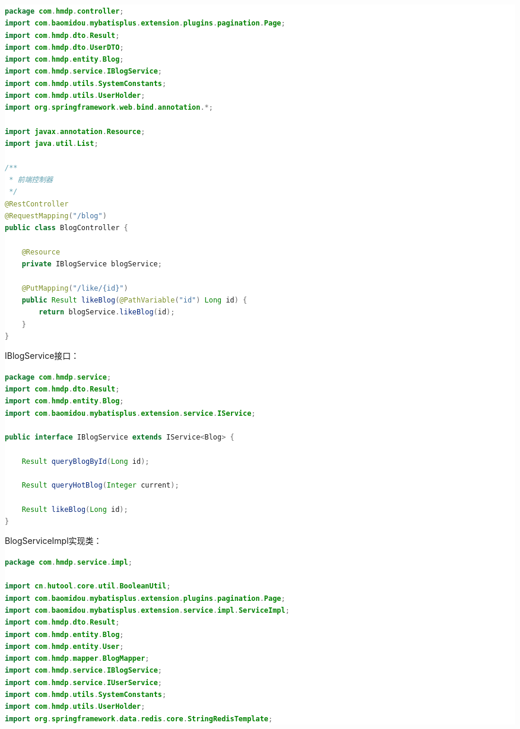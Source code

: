 ```java
package com.hmdp.controller;
import com.baomidou.mybatisplus.extension.plugins.pagination.Page;
import com.hmdp.dto.Result;
import com.hmdp.dto.UserDTO;
import com.hmdp.entity.Blog;
import com.hmdp.service.IBlogService;
import com.hmdp.utils.SystemConstants;
import com.hmdp.utils.UserHolder;
import org.springframework.web.bind.annotation.*;

import javax.annotation.Resource;
import java.util.List;

/**
 * 前端控制器
 */
@RestController
@RequestMapping("/blog")
public class BlogController {

    @Resource
    private IBlogService blogService;

    @PutMapping("/like/{id}")
    public Result likeBlog(@PathVariable("id") Long id) {
        return blogService.likeBlog(id);
    }
}
```

IBlogService接口：

```java
package com.hmdp.service;
import com.hmdp.dto.Result;
import com.hmdp.entity.Blog;
import com.baomidou.mybatisplus.extension.service.IService;

public interface IBlogService extends IService<Blog> {

    Result queryBlogById(Long id);

    Result queryHotBlog(Integer current);

    Result likeBlog(Long id);
}
```

 BlogServiceImpl实现类：

```java
package com.hmdp.service.impl;

import cn.hutool.core.util.BooleanUtil;
import com.baomidou.mybatisplus.extension.plugins.pagination.Page;
import com.baomidou.mybatisplus.extension.service.impl.ServiceImpl;
import com.hmdp.dto.Result;
import com.hmdp.entity.Blog;
import com.hmdp.entity.User;
import com.hmdp.mapper.BlogMapper;
import com.hmdp.service.IBlogService;
import com.hmdp.service.IUserService;
import com.hmdp.utils.SystemConstants;
import com.hmdp.utils.UserHolder;
import org.springframework.data.redis.core.StringRedisTemplate;
```